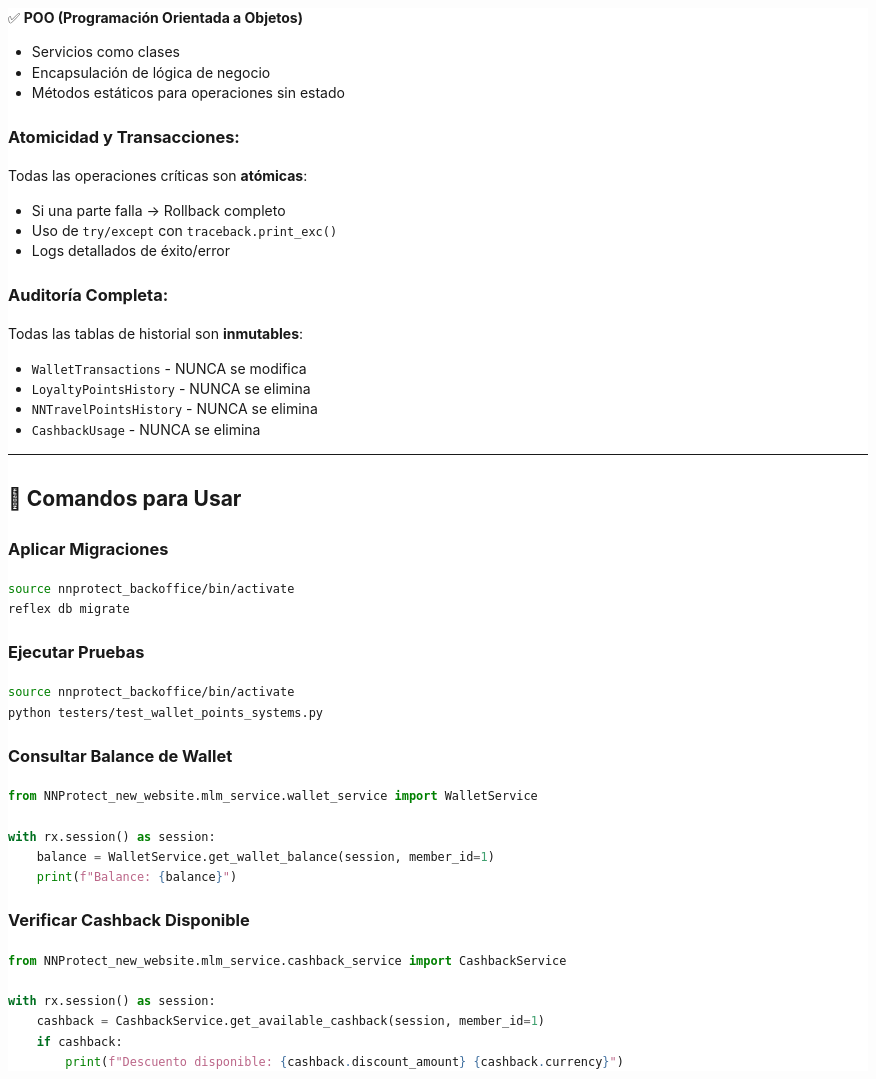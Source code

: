 ✅ **POO (Programación Orientada a Objetos)**
- Servicios como clases
- Encapsulación de lógica de negocio
- Métodos estáticos para operaciones sin estado

### Atomicidad y Transacciones:

Todas las operaciones críticas son **atómicas**:
- Si una parte falla → Rollback completo
- Uso de `try/except` con `traceback.print_exc()`
- Logs detallados de éxito/error

### Auditoría Completa:

Todas las tablas de historial son **inmutables**:
- `WalletTransactions` - NUNCA se modifica
- `LoyaltyPointsHistory` - NUNCA se elimina
- `NNTravelPointsHistory` - NUNCA se elimina
- `CashbackUsage` - NUNCA se elimina

---

## 🚀 Comandos para Usar

### Aplicar Migraciones

```bash
source nnprotect_backoffice/bin/activate
reflex db migrate
```

### Ejecutar Pruebas

```bash
source nnprotect_backoffice/bin/activate
python testers/test_wallet_points_systems.py
```

### Consultar Balance de Wallet

```python
from NNProtect_new_website.mlm_service.wallet_service import WalletService

with rx.session() as session:
    balance = WalletService.get_wallet_balance(session, member_id=1)
    print(f"Balance: {balance}")
```

### Verificar Cashback Disponible

```python
from NNProtect_new_website.mlm_service.cashback_service import CashbackService

with rx.session() as session:
    cashback = CashbackService.get_available_cashback(session, member_id=1)
    if cashback:
        print(f"Descuento disponible: {cashback.discount_amount} {cashback.currency}")
```
